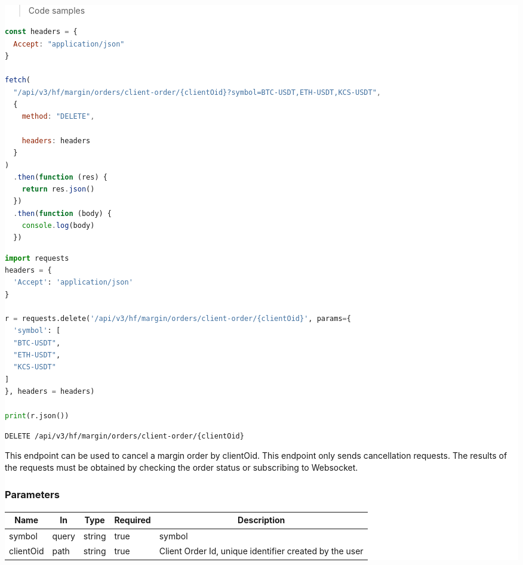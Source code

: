 <a id="opId004"></a>

> Code samples

```javascript
const headers = {
  Accept: "application/json"
}

fetch(
  "/api/v3/hf/margin/orders/client-order/{clientOid}?symbol=BTC-USDT,ETH-USDT,KCS-USDT",
  {
    method: "DELETE",

    headers: headers
  }
)
  .then(function (res) {
    return res.json()
  })
  .then(function (body) {
    console.log(body)
  })
```

```python
import requests
headers = {
  'Accept': 'application/json'
}

r = requests.delete('/api/v3/hf/margin/orders/client-order/{clientOid}', params={
  'symbol': [
  "BTC-USDT",
  "ETH-USDT",
  "KCS-USDT"
]
}, headers = headers)

print(r.json())

```

`DELETE /api/v3/hf/margin/orders/client-order/{clientOid}`

This endpoint can be used to cancel a margin order by clientOid. This endpoint
only sends cancellation requests. The results of the requests must be obtained
by checking the order status or subscribing to Websocket.

<h3 id="cancel-order-by-clientoid-parameters">Parameters</h3>

| Name      | In    | Type   | Required | Description                                            |
| --------- | ----- | ------ | -------- | ------------------------------------------------------ |
| symbol    | query | string | true     | symbol                                                 |
| clientOid | path  | string | true     | Client Order Id, unique identifier created by the user |
